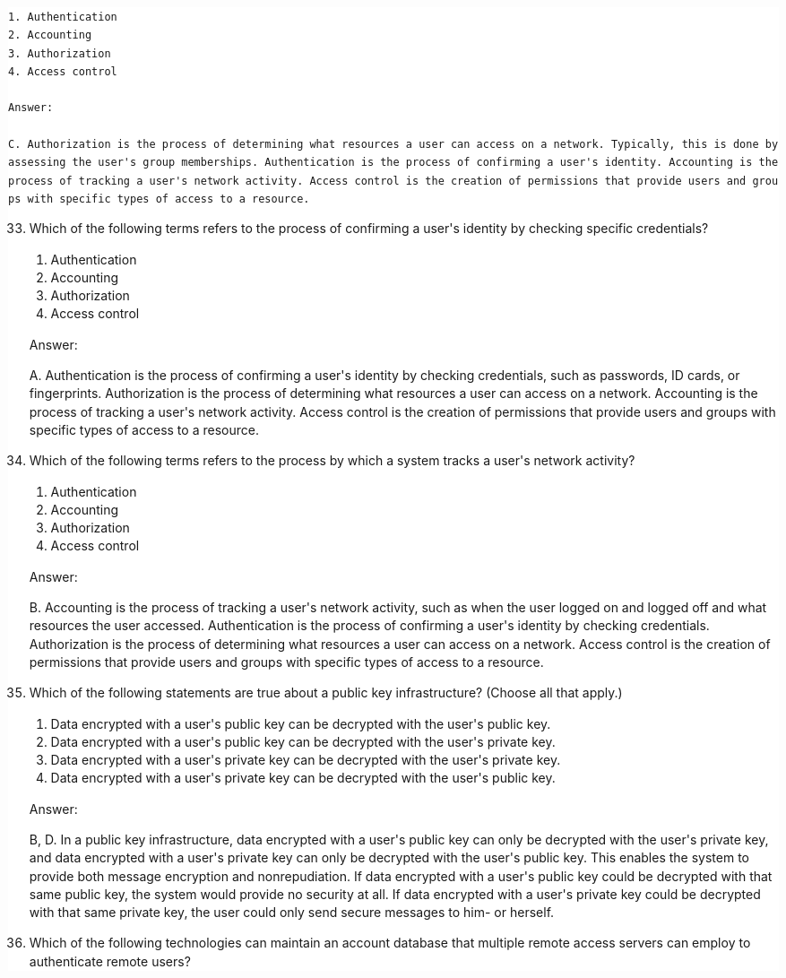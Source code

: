     1. Authentication
    2. Accounting
    3. Authorization
    4. Access control

    Answer:

    C. Authorization is the process of determining what resources a user can access on a network. Typically, this is done by assessing the user's group memberships. Authentication is the process of confirming a user's identity. Accounting is the process of tracking a user's network activity. Access control is the creation of permissions that provide users and groups with specific types of access to a resource.
33. Which of the following terms refers to the process of confirming a user's identity by checking specific credentials?

    1. Authentication
    2. Accounting
    3. Authorization
    4. Access control

    Answer:

    A. Authentication is the process of confirming a user's identity by checking credentials, such as passwords, ID cards, or fingerprints. Authorization is the process of determining what resources a user can access on a network. Accounting is the process of tracking a user's network activity. Access control is the creation of permissions that provide users and groups with specific types of access to a resource.
34. Which of the following terms refers to the process by which a system tracks a user's network activity?

    1. Authentication
    2. Accounting
    3. Authorization
    4. Access control

    Answer:

    B. Accounting is the process of tracking a user's network activity, such as when the user logged on and logged off and what resources the user accessed. Authentication is the process of confirming a user's identity by checking credentials. Authorization is the process of determining what resources a user can access on a network. Access control is the creation of permissions that provide users and groups with specific types of access to a resource.
35. Which of the following statements are true about a public key infrastructure? (Choose all that apply.)

    1. Data encrypted with a user's public key can be decrypted with the user's public key.
    2. Data encrypted with a user's public key can be decrypted with the user's private key.
    3. Data encrypted with a user's private key can be decrypted with the user's private key.
    4. Data encrypted with a user's private key can be decrypted with the user's public key.

    Answer:

    B, D. In a public key infrastructure, data encrypted with a user's public key can only be decrypted with the user's private key, and data encrypted with a user's private key can only be decrypted with the user's public key. This enables the system to provide both message encryption and nonrepudiation. If data encrypted with a user's public key could be decrypted with that same public key, the system would provide no security at all. If data encrypted with a user's private key could be decrypted with that same private key, the user could only send secure messages to him- or herself.
36. Which of the following technologies can maintain an account database that multiple remote access servers can employ to authenticate remote users?
